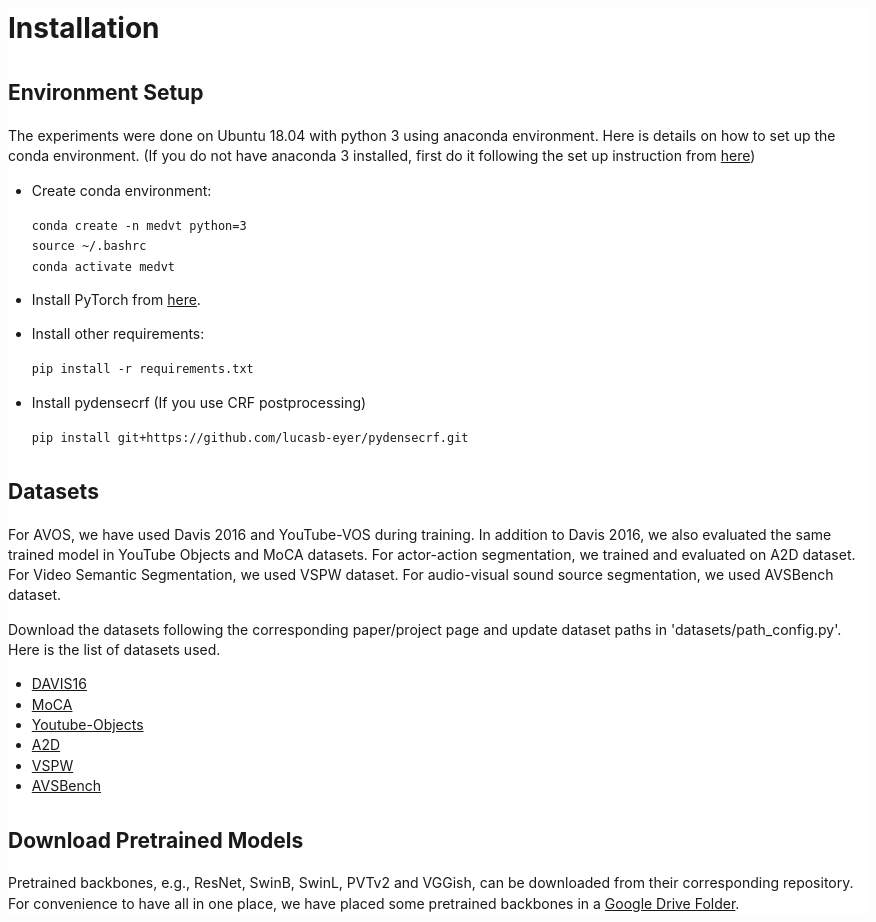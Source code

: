# Installation


## Environment Setup
The experiments were done on Ubuntu 18.04 with python 3 using anaconda environment. Here is details on how to set up the conda environment.
(If you do not have anaconda 3 installed, first do it following the set up instruction from [here](https://www.anaconda.com/products/distribution)) 

* Create conda environment:
 
  ```create environment
  conda create -n medvt python=3
  source ~/.bashrc
  conda activate medvt
  ```

* Install PyTorch from [here](https://pytorch.org/get-started/locally/). 


* Install other requirements:

  ```setup
  pip install -r requirements.txt
  ```
 
* Install pydensecrf (If you use CRF postprocessing)

  ```setup
  pip install git+https://github.com/lucasb-eyer/pydensecrf.git
  ```


## Datasets
For AVOS, we have used Davis 2016 and YouTube-VOS during training. In addition to Davis 2016, we also evaluated the same trained model in YouTube Objects
and MoCA datasets. For actor-action segmentation, we trained and evaluated on A2D dataset. For Video Semantic Segmentation, we used VSPW dataset. For audio-visual sound source segmentation, we used AVSBench dataset. 

Download the datasets following the corresponding paper/project page and update dataset paths in 'datasets/path_config.py'. 
Here is the list of datasets used. 

- [DAVIS16](https://davischallenge.org/davis2016/code.html)
- [MoCA](https://www.robots.ox.ac.uk/~vgg/data/MoCA/)
- [Youtube-Objects](https://data.vision.ee.ethz.ch/cvl/youtube-objects/)
- [A2D](https://web.eecs.umich.edu/~jjcorso/r/a2d/) 
- [VSPW](https://github.com/sssdddwww2/CVPR2021_VSPW_Implement)
- [AVSBench](https://opennlplab.github.io/AVSBench/)

## Download Pretrained Models 
Pretrained backbones, e.g., ResNet, SwinB, SwinL, PVTv2 and VGGish, can be downloaded from their corresponding repository. For convenience to have all in one place, 
we have placed some pretrained backbones in a [Google Drive Folder](https://drive.google.com/drive/folders/1aw_IludWqjh51PUK2tTvjkY8Fc0dNjFW?usp=drive_link). 
